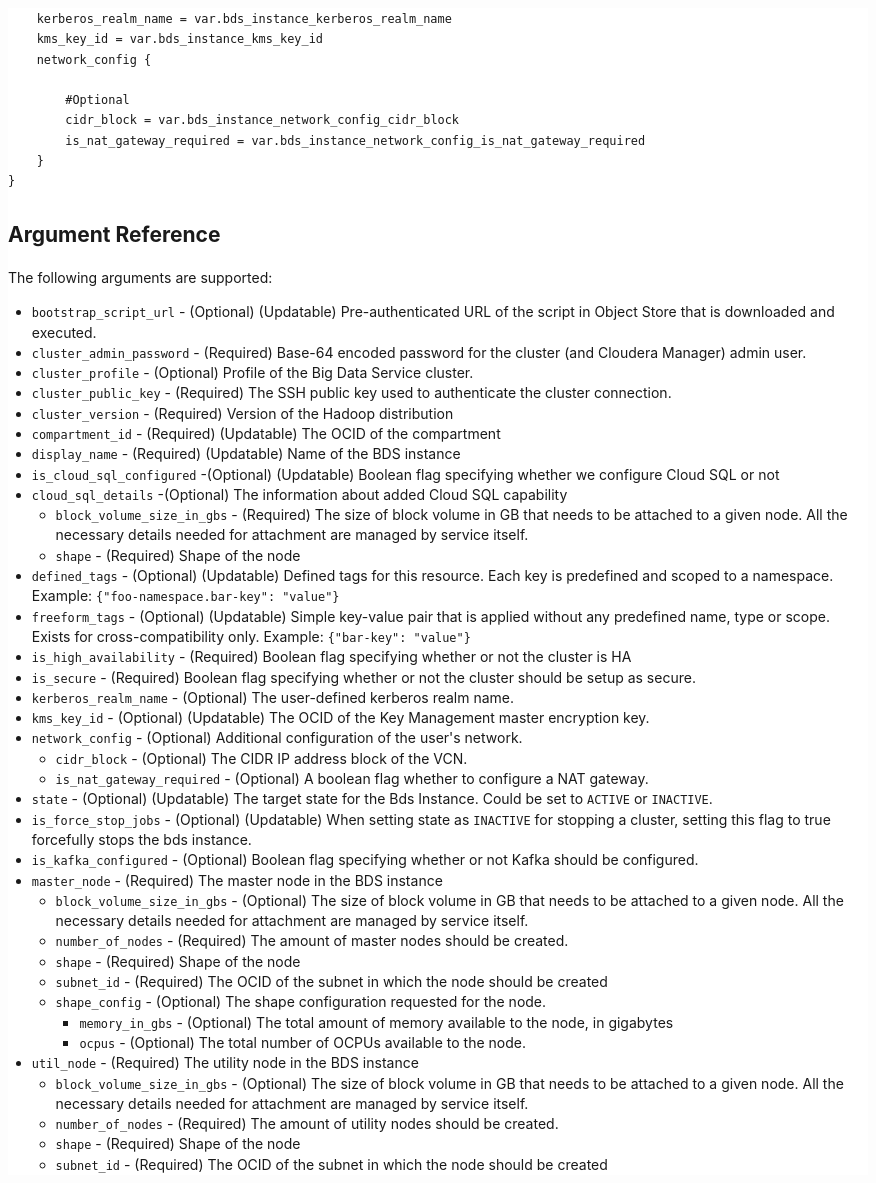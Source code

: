 ```hcl
	kerberos_realm_name = var.bds_instance_kerberos_realm_name
	kms_key_id = var.bds_instance_kms_key_id
	network_config {

		#Optional
		cidr_block = var.bds_instance_network_config_cidr_block
		is_nat_gateway_required = var.bds_instance_network_config_is_nat_gateway_required
	}
}
```

## Argument Reference

The following arguments are supported:

* `bootstrap_script_url` - (Optional) (Updatable) Pre-authenticated URL of the script in Object Store that is downloaded and executed.
* `cluster_admin_password` - (Required) Base-64 encoded password for the cluster (and Cloudera Manager) admin user.
* `cluster_profile` - (Optional) Profile of the Big Data Service cluster.
* `cluster_public_key` - (Required) The SSH public key used to authenticate the cluster connection.
* `cluster_version` - (Required) Version of the Hadoop distribution
* `compartment_id` - (Required) (Updatable) The OCID of the compartment
* `display_name` - (Required) (Updatable) Name of the BDS instance
* `is_cloud_sql_configured` -(Optional) (Updatable) Boolean flag specifying whether we configure Cloud SQL or not
* `cloud_sql_details` -(Optional) The information about added Cloud SQL capability
    * `block_volume_size_in_gbs` - (Required) The size of block volume in GB that needs to be attached to a given node. All the necessary details needed for attachment are managed by service itself. 
    * `shape` - (Required) Shape of the node
* `defined_tags` - (Optional) (Updatable) Defined tags for this resource. Each key is predefined and scoped to a namespace. Example: `{"foo-namespace.bar-key": "value"}` 
* `freeform_tags` - (Optional) (Updatable) Simple key-value pair that is applied without any predefined name, type or scope. Exists for cross-compatibility only. Example: `{"bar-key": "value"}` 
* `is_high_availability` - (Required) Boolean flag specifying whether or not the cluster is HA
* `is_secure` - (Required) Boolean flag specifying whether or not the cluster should be setup as secure.
* `kerberos_realm_name` - (Optional) The user-defined kerberos realm name.
* `kms_key_id` - (Optional) (Updatable) The OCID of the Key Management master encryption key.
* `network_config` - (Optional) Additional configuration of the user's network.
	* `cidr_block` - (Optional) The CIDR IP address block of the VCN.
	* `is_nat_gateway_required` - (Optional) A boolean flag whether to configure a NAT gateway.
* `state` - (Optional) (Updatable) The target state for the Bds Instance. Could be set to `ACTIVE` or `INACTIVE`. 
* `is_force_stop_jobs` - (Optional) (Updatable) When setting state as `INACTIVE` for stopping a cluster, setting this flag to true forcefully stops the bds instance.
* `is_kafka_configured` - (Optional) Boolean flag specifying whether or not Kafka should be configured.
* `master_node` - (Required) The master node in the BDS instance
	* `block_volume_size_in_gbs` - (Optional) The size of block volume in GB that needs to be attached to a given node. All the necessary details needed for attachment are managed by service itself.
	* `number_of_nodes` - (Required) The amount of master nodes should be created.
	* `shape` - (Required) Shape of the node
	* `subnet_id` - (Required) The OCID of the subnet in which the node should be created
	* `shape_config` - (Optional) The shape configuration requested for the node.
		* `memory_in_gbs` - (Optional) The total amount of memory available to the node, in gigabytes
		* `ocpus` - (Optional) The total number of OCPUs available to the node.
* `util_node` - (Required) The utility node in the BDS instance
	* `block_volume_size_in_gbs` - (Optional) The size of block volume in GB that needs to be attached to a given node. All the necessary details needed for attachment are managed by service itself.
	* `number_of_nodes` - (Required) The amount of utility nodes should be created.
	* `shape` - (Required) Shape of the node
	* `subnet_id` - (Required) The OCID of the subnet in which the node should be created